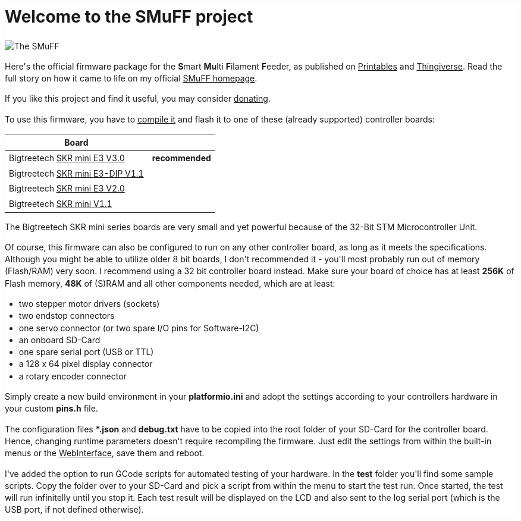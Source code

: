 # Welcome to the SMuFF project

![The SMuFF](images/SMuFF-V6.png)

Here's the official firmware package for the **S**mart **Mu**lti **F**ilament **F**eeder, as published on [Printables](https://www.printables.com/de/model/194737-smuff-v6-smart-multi-filament-feeder-with-bondtech) and [Thingiverse](https://www.thingiverse.com/thing:3431438). Read the full story on how it came to life on my official [SMuFF homepage](https://sites.google.com/view/the-smuff/).

If you like this project and find it useful, you may consider [donating](https://sites.google.com/view/the-smuff/downloads/assembly-manual#h.m5ewgcp0jfk6).

To use this firmware, you have to [compile it](https://sites.google.com/view/the-smuff/how-to/tutorials/compile-the-firmware?authuser=0) and flash it to one of these (already supported) controller boards:

| Board |  |
|------------|-----|
| Bigtreetech [SKR mini E3 V3.0](https://www.biqu.equipment/products/bigtreetech-skr-mini-e3-v2-0-32-bit-control-board-for-ender-3) |**recommended** |
| Bigtreetech [SKR mini E3-DIP V1.1](https://www.biqu.equipment/products/bigtreetech-skr-e3-dip-v1-0-motherboard-for-ender-3)||
| Bigtreetech [SKR mini E3 V2.0](https://www.biqu.equipment/products/bigtreetech-skr-mini-e3-v2-0-32-bit-control-board-integrated-tmc2209-uart-for-ender-4) ||
| Bigtreetech [SKR mini V1.1](https://www.biqu.equipment/collections/control-board/products/bigtreetech-skr-mini-v1-1-motherboard-32-bit-arm-equipped-with-tmc2208-v2-1-tmc2130-spi-driver-stepstick-for-3d-printer-desktop?variant=20361870377058)||

The Bigtreetech SKR mini series boards are very small and yet  powerful because of the 32-Bit STM Microcontroller Unit.

Of course, this firmware can also be configured to run on any other controller board, as long as it meets the specifications. Although you might be able to utilize older 8 bit boards, I don't recommended it - you'll most probably run out of memory (Flash/RAM) very soon. I recommend using a 32 bit controller board instead.
Make sure your board of choice has at least **256K** of Flash memory, **48K** of (S)RAM and all other components needed, which are at least:

+ two stepper motor drivers (sockets)
+ two endstop connectors
+ one servo connector (or two spare I/O pins for Software-I2C)
+ an onboard SD-Card
+ one spare serial port (USB or TTL)
+ a 128 x 64 pixel display connector
+ a rotary encoder connector

Simply create a new build environment in your **platformio.ini** and adopt the settings according to your controllers hardware in your custom **pins.h** file.

The configuration files **\*.json** and **debug.txt** have to be copied into the root folder of your SD-Card for the controller board. Hence, changing runtime parameters doesn't require recompiling the firmware. Just edit the settings from within the built-in menus or the [WebInterface](https://github.com/technik-gegg/SMuFF-WI), save them and reboot.

I've added the option to run GCode scripts for automated testing of your hardware.
In the **test** folder you'll find some sample scripts. Copy the folder over to your SD-Card and pick a script from within the menu to start the test run. Once started, the test will run infinitelly until you stop it.
Each test result will be displayed on the LCD and also sent to the log serial port (which is the USB port, if not defined otherwise).
